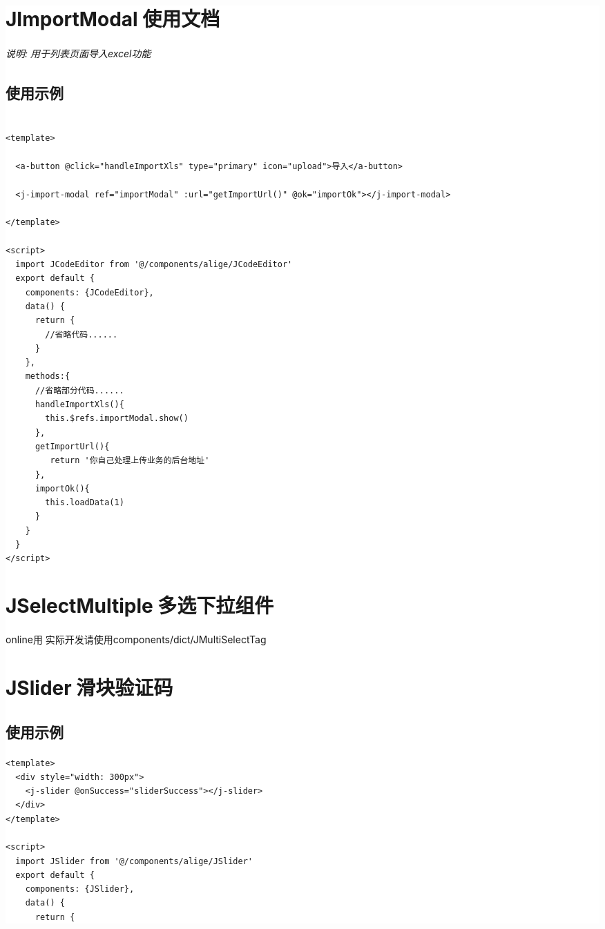 # JImportModal 使用文档
  
###### 说明: 用于列表页面导入excel功能

使用示例
----
```vue

<template>
  
  <a-button @click="handleImportXls" type="primary" icon="upload">导入</a-button>
  
  <j-import-modal ref="importModal" :url="getImportUrl()" @ok="importOk"></j-import-modal>
  
</template>

<script>
  import JCodeEditor from '@/components/alige/JCodeEditor'
  export default {
    components: {JCodeEditor},
    data() {
      return {
        //省略代码......
      }
    },
    methods:{
      //省略部分代码......
      handleImportXls(){
        this.$refs.importModal.show()
      },
      getImportUrl(){
         return '你自己处理上传业务的后台地址'
      },
      importOk(){
        this.loadData(1)
      }
    }
  }
</script>
```

# JSelectMultiple 多选下拉组件
online用 实际开发请使用components/dict/JMultiSelectTag

# JSlider 滑块验证码

使用示例
----
```vue
<template>
  <div style="width: 300px">
    <j-slider @onSuccess="sliderSuccess"></j-slider>
  </div>
</template>

<script>
  import JSlider from '@/components/alige/JSlider'
  export default {
    components: {JSlider},
    data() {
      return {
```